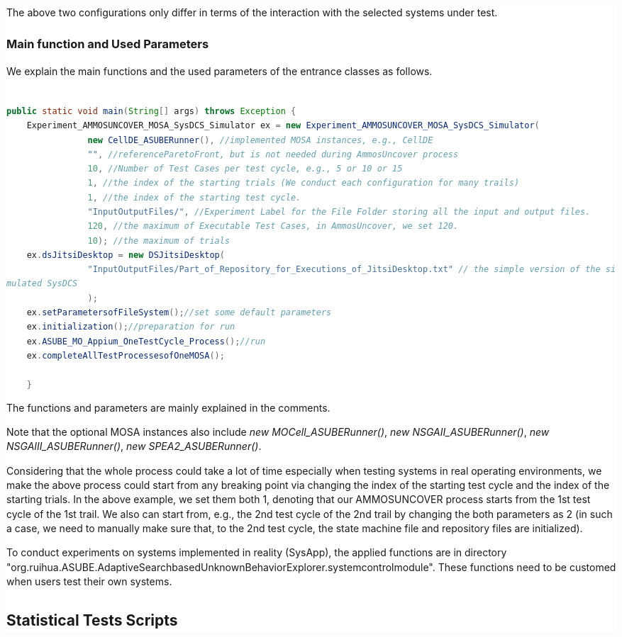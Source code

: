The above two configurations only differ in terms of the interaction with the selected systems under test.
    
### Main function and Used Parameters

We explain the main functions and the used parameters of the entrance classes as follows.

```Java

public static void main(String[] args) throws Exception {
    Experiment_AMMOSUNCOVER_MOSA_SysDCS_Simulator ex = new Experiment_AMMOSUNCOVER_MOSA_SysDCS_Simulator(
				new CellDE_ASUBERunner(), //implemented MOSA instances, e.g., CellDE
				"", //referenceParetoFront, but is not needed during AmmosUncover process
				10, //Number of Test Cases per test cycle, e.g., 5 or 10 or 15
				1, //the index of the starting trials (We conduct each configuration for many trails)
				1, //the index of the starting test cycle.
				"InputOutputFiles/", //Experiment Label for the File Folder storing all the input and output files.
				120, //the maximum of Executable Test Cases, in AmmosUncover, we set 120.
				10); //the maximum of trials
    ex.dsJitsiDesktop = new DSJitsiDesktop(
				"InputOutputFiles/Part_of_Repository_for_Executions_of_JitsiDesktop.txt" // the simple version of the simulated SysDCS
				);
    ex.setParametersofFileSystem();//set some default parameters
    ex.initialization();//preparation for run
    ex.ASUBE_MO_Appium_OneTestCycle_Process();//run
    ex.completeAllTestProcessesofOneMOSA();
    
    }
```

The functions and parameters are mainly explained in the comments.

Note that the optional MOSA instances also include *new MOCell_ASUBERunner()*, *new NSGAII_ASUBERunner()*, *new NSGAIII_ASUBERunner()*, *new SPEA2_ASUBERunner()*. 

Considering that the whole process could take a lot of time especially when testing systems in real operating environments, we make the above process could start from any breaking point via changing the index of the starting test cycle and the index of the starting trials. 
In the above example, we set them both 1, denoting that our AMMOSUNCOVER process starts from the 1st test cycle of the 1st trail. We also can start from, e.g., the 2nd test cycle of the 2nd trail by changing the both parameters as 2 (in such a case, we need to manually make sure that, to the 2nd test cycle, the state machine file and repository files are initialized). 
   
To conduct experiments on systems implemented in reality (SysApp), the applied functions are in directory "org.ruihua.ASUBE.AdaptiveSearchbasedUnknownBehaviorExplorer.systemcontrolmodule". These functions need to be customed when users test their own systems.
   

## Statistical Tests Scripts
